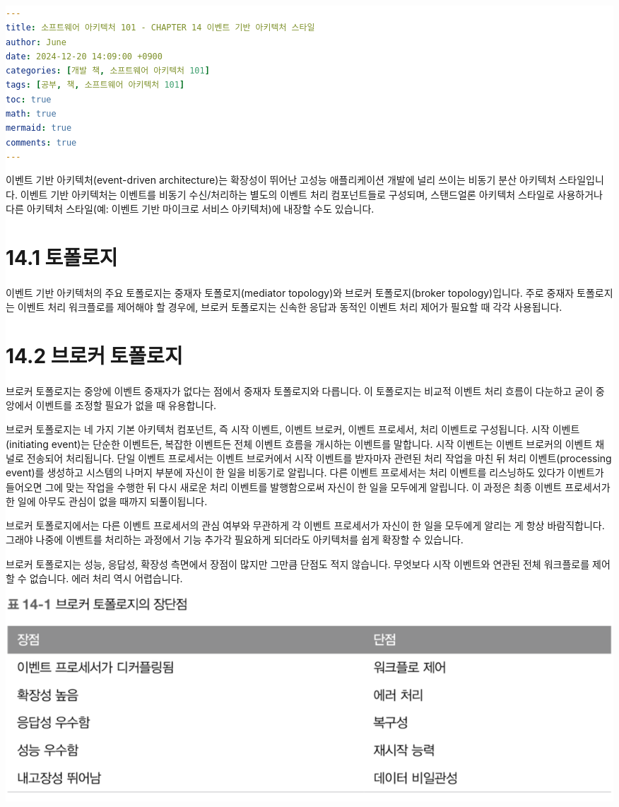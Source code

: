 ```yaml
---
title: 소프트웨어 아키텍처 101 - CHAPTER 14 이벤트 기반 아키텍처 스타일
author: June
date: 2024-12-20 14:09:00 +0900
categories: [개발 책, 소프트웨어 아키텍처 101]
tags: [공부, 책, 소프트웨어 아키텍처 101]
toc: true
math: true
mermaid: true
comments: true
---
```

이벤트 기반 아키텍처(event-driven architecture)는 확장성이 뛰어난 고성능 애플리케이션 개발에 널리 쓰이는 비동기 분산 아키텍처 스타일입니다. 이벤트 기반 아키텍처는 이벤트를 비동기 수신/처리하는 별도의 이벤트 처리 컴포넌트들로 구성되며, 스탠드얼론 아키텍처 스타일로 사용하거나 다른 아키텍처 스타일(예: 이벤트 기반 마이크로 서비스 아키텍처)에 내장할 수도 있습니다.

# 14.1 토폴로지

이벤트 기반 아키텍처의 주요 토폴로지는 중재자 토폴로지(mediator topology)와 브로커 토폴로지(broker topology)입니다. 주로 중재자 토폴로지는 이벤트 처리 워크플로를 제어해야 할 경우에, 브로커 토폴로지는 신속한 응답과 동적인 이벤트 처리 제어가 필요할 때 각각 사용됩니다.

# 14.2 브로커 토폴로지

브로커 토폴로지는 중앙에 이벤트 중재자가 없다는 점에서 중재자 토폴로지와 다릅니다. 이 토폴로지는 비교적 이벤트 처리 흐름이 다눈하고 굳이 중앙에서 이벤트를 조정할 필요가 없을 때 유용합니다.

브로커 토폴로지는 네 가지 기본 아키텍처 컴포넌트, 즉 시작 이벤트, 이벤트 브로커, 이벤트 프로세서, 처리 이벤트로 구성됩니다. 시작 이벤트(initiating event)는 단순한 이벤트든, 복잡한 이벤트든 전체 이벤트 흐름을 개시하는 이벤트를 말합니다. 시작 이벤트는 이벤트 브로커의 이벤트 채널로 전송되어 처리됩니다. 단일 이벤트 프로세서는 이벤트 브로커에서 시작 이벤트를 받자마자 관련된 처리 작업을 마친 뒤 처리 이벤트(processing event)를 생성하고 시스템의 나머지 부분에 자신이 한 일을 비동기로 알립니다. 다른 이벤트 프로세서는 처리 이벤트를 리스닝하도 있다가 이벤트가 들어오면 그에 맞는 작업을 수행한 뒤 다시 새로운 처리 이벤트를 발행함으로써 자신이 한 일을 모두에게 알립니다. 이 과정은 최종 이벤트 프로세서가 한 일에 아무도 관심이 없을 때까지 되풀이됩니다.

브로커 토폴로지에서는 다른 이벤트 프로세서의 관심 여부와 무관하게 각 이벤트 프로세서가 자신이 한 일을 모두에게 알리는 게 항상 바람직합니다. 그래야 나중에 이벤트를 처리하는 과정에서 기능 추가각 필요하게 되더라도 아키텍처를 쉽게 확장할 수 있습니다.

브로커 토폴로지는 성능, 응답성, 확장성 측면에서 장점이 많지만 그만큼 단점도 적지 않습니다. 무엇보다 시작 이벤트와 연관된 전체 워크플로를 제어할 수 없습니다. 에러 처리 역시 어렵습니다.

![스크린샷 2024-10-02 오후 5.32.43.png](/posts/development-books/fundamentals-of-software-architecture/CHAPTER14/001.png)
